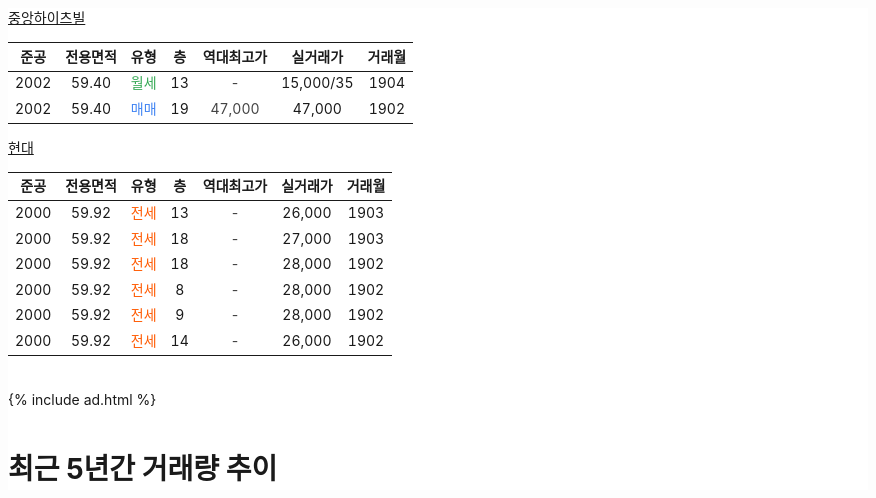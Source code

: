 [중앙하이츠빌](https://search.naver.com/search.naver?query=%EC%84%9C%EC%9A%B8%ED%8A%B9%EB%B3%84%EC%8B%9C+%EB%8F%99%EB%8C%80%EB%AC%B8%EA%B5%AC+%EC%9D%B4%EB%AC%B8%EB%8F%99+%EC%A4%91%EC%95%99%ED%95%98%EC%9D%B4%EC%B8%A0%EB%B9%8C)

|준공|전용면적|유형|층|역대최고가|실거래가|거래월|
|:---:|:---:|:---:|:---:|:---:|:---:|:---:|
|2002|59.40|<span style="color:#34a853">월세</span>|13|<span style="color:#444444">-</span>|15,000/35|1904|
|2002|59.40|<span style="color:#4285f3">매매</span>|19|<span style="color:#444444">47,000</span>|47,000|1902|

[현대](https://search.naver.com/search.naver?query=%EC%84%9C%EC%9A%B8%ED%8A%B9%EB%B3%84%EC%8B%9C+%EB%8F%99%EB%8C%80%EB%AC%B8%EA%B5%AC+%EC%9D%B4%EB%AC%B8%EB%8F%99+%ED%98%84%EB%8C%80)

|준공|전용면적|유형|층|역대최고가|실거래가|거래월|
|:---:|:---:|:---:|:---:|:---:|:---:|:---:|
|2000|59.92|<span style="color:#ff5a00">전세</span>|13|<span style="color:#444444">-</span>|26,000|1903|
|2000|59.92|<span style="color:#ff5a00">전세</span>|18|<span style="color:#444444">-</span>|27,000|1903|
|2000|59.92|<span style="color:#ff5a00">전세</span>|18|<span style="color:#444444">-</span>|28,000|1902|
|2000|59.92|<span style="color:#ff5a00">전세</span>|8|<span style="color:#444444">-</span>|28,000|1902|
|2000|59.92|<span style="color:#ff5a00">전세</span>|9|<span style="color:#444444">-</span>|28,000|1902|
|2000|59.92|<span style="color:#ff5a00">전세</span>|14|<span style="color:#444444">-</span>|26,000|1902|


<br>
{% include ad.html %}
<br>

# 최근 5년간 거래량 추이


<div style="width:100%;">
    <canvas id="deal_progress" height="200"></canvas>
</div>

<script>
new Chart(document.getElementById("deal_progress"), {
    type: 'line',
    data: {
        labels: ['201404','201405','201406','201407','201408','201409','201410','201411','201412','201501','201502','201503','201504','201505','201506','201507','201508','201509','201510','201511','201512','201601','201602','201603','201604','201605','201606','201607','201608','201609','201610','201611','201612','201701','201702','201703','201704','201705','201706','201707','201708','201709','201710','201711','201712','201801','201802','201803','201804','201805','201806','201807','201808','201809','201810','201811','201812','201901','201902','201903','201904'],
        datasets: [{
            label: '매매',
            pointRadius: 1,
            data: [23, 15, 17, 25, 53, 29, 26, 30, 28, 45, 39, 58, 62, 48, 54, 44, 30, 34, 40, 18, 27, 28, 22, 36, 32, 35, 38, 52, 46, 41, 58, 22, 19, 23, 24, 38, 52, 43, 44, 55, 24, 22, 24, 30, 41, 34, 50, 41, 23, 24, 27, 23, 33, 20, 6, 14, 16, 18, 7, 3, 1],
            borderColor: "rgba(255, 201, 14, 1)",
            backgroundColor: "rgba(255, 201, 14, 0.5)",
            fill: false,
            lineTension: 0
        },{
            label: '전월세',
            pointRadius: 1,
            data: [39, 46, 26, 29, 49, 48, 40, 30, 41, 62, 52, 46, 35, 35, 39, 30, 26, 28, 38, 32, 25, 42, 47, 35, 45, 31, 31, 26, 32, 33, 38, 30, 39, 44, 44, 38, 36, 35, 32, 31, 28, 27, 23, 35, 34, 48, 40, 34, 43, 25, 39, 41, 34, 31, 31, 23, 38, 68, 33, 28, 9],
            borderColor: "rgba(0, 141, 185, 1)",
            backgroundColor: "rgba(0, 141, 185, 0.5)",